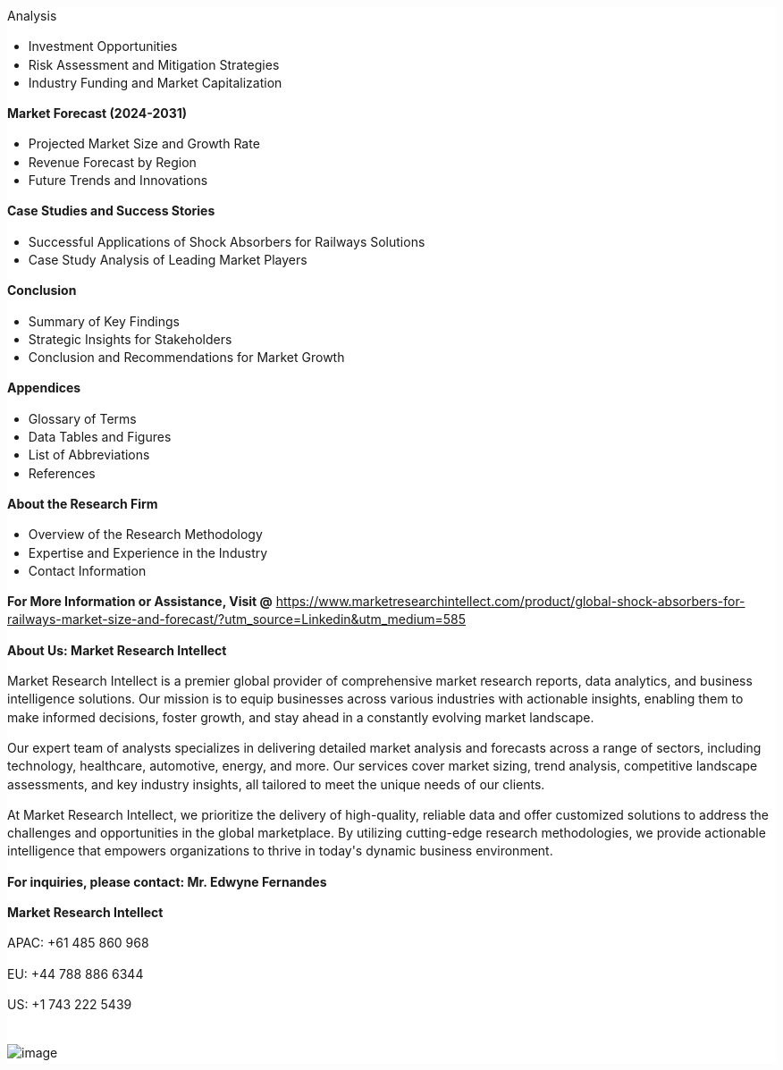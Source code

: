 Analysis</strong></p><ul><li>Investment Opportunities</li><li>Risk Assessment and Mitigation Strategies</li><li>Industry Funding and Market Capitalization</li></ul><p><strong>Market Forecast (2024-2031)</strong></p><ul><li>Projected Market Size and Growth Rate</li><li>Revenue Forecast by Region</li><li>Future Trends and Innovations</li></ul><p><strong>Case Studies and Success Stories</strong></p><ul><li>Successful Applications of Shock Absorbers for Railways Solutions</li><li>Case Study Analysis of Leading Market Players</li></ul><p><strong>Conclusion</strong></p><ul><li>Summary of Key Findings</li><li>Strategic Insights for Stakeholders</li><li>Conclusion and Recommendations for Market Growth</li></ul><p><strong>Appendices</strong></p><ul><li>Glossary of Terms</li><li>Data Tables and Figures</li><li>List of Abbreviations</li><li>References</li></ul><p><strong>About the Research Firm</strong></p><ul><li>Overview of the Research Methodology</li><li>Expertise and Experience in the Industry</li><li>Contact Information</li></ul></div><div class="article-main__content" data-test-id="publishing-text-block"><p><span class="font-[700]"><strong>For More Information or Assistance, Visit @</strong>&nbsp;<a href="https://www.marketresearchintellect.com/product/global-shock-absorbers-for-railways-market-size-and-forecast/?utm_source=Linkedin&utm_medium=585">https://www.marketresearchintellect.com/product/global-shock-absorbers-for-railways-market-size-and-forecast/?utm_source=Linkedin&utm_medium=585</a></span></p><p><strong>About Us: Market Research Intellect</strong></p><p>Market Research Intellect is a premier global provider of comprehensive market research reports, data analytics, and business intelligence solutions. Our mission is to equip businesses across various industries with actionable insights, enabling them to make informed decisions, foster growth, and stay ahead in a constantly evolving market landscape.</p><p>Our expert team of analysts specializes in delivering detailed market analysis and forecasts across a range of sectors, including technology, healthcare, automotive, energy, and more. Our services cover market sizing, trend analysis, competitive landscape assessments, and key industry insights, all tailored to meet the unique needs of our clients.</p><p>At Market Research Intellect, we prioritize the delivery of high-quality, reliable data and offer customized solutions to address the challenges and opportunities in the global marketplace. By utilizing cutting-edge research methodologies, we provide actionable intelligence that empowers organizations to thrive in today's dynamic business environment.</p><p><strong>For inquiries, please contact: Mr. Edwyne Fernandes</strong></p><p><strong>Market Research Intellect</strong></p><p>APAC: +61 485 860 968</p><p>EU: +44 788 886 6344</p><p>US: +1 743 222 5439</p></div><div class="article-main__content" data-test-id="publishing-text-block">&nbsp;</div>
![image](https://github.com/user-attachments/assets/d7fc1829-9732-4820-b580-a2b948004341)

